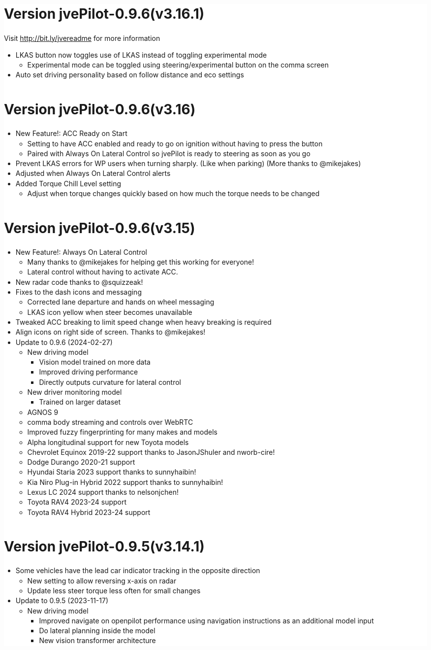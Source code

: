 Version jvePilot-0.9.6(v3.16.1)
========================
Visit http://bit.ly/jvereadme for more information
* LKAS button now toggles use of LKAS instead of toggling experimental mode
  * Experimental mode can be toggled using steering/experimental button on the comma screen
* Auto set driving personality based on follow distance and eco settings  

Version jvePilot-0.9.6(v3.16)
========================
* New Feature!: ACC Ready on Start
  * Setting to have ACC enabled and ready to go on ignition without having to press the button
  * Paired with Always On Lateral Control so jvePilot is ready to steering as soon as you go
* Prevent LKAS errors for WP users when turning sharply.  (Like when parking) (More thanks to @mikejakes)
* Adjusted when Always On Lateral Control alerts
* Added Torque Chill Level setting
  * Adjust when torque changes quickly based on how much the torque needs to be changed

Version jvePilot-0.9.6(v3.15)
========================
* New Feature!: Always On Lateral Control
  * Many thanks to @mikejakes for helping get this working for everyone!
  * Lateral control without having to activate ACC.
* New radar code thanks to @squizzeak!
* Fixes to the dash icons and messaging
  * Corrected lane departure and hands on wheel messaging
  * LKAS icon yellow when steer becomes unavailable
* Tweaked ACC breaking to limit speed change when heavy breaking is required
* Align icons on right side of screen.  Thanks to @mikejakes!
* Update to 0.9.6 (2024-02-27)
  * New driving model
    * Vision model trained on more data
    * Improved driving performance
    * Directly outputs curvature for lateral control
  * New driver monitoring model
    * Trained on larger dataset
  * AGNOS 9
  * comma body streaming and controls over WebRTC
  * Improved fuzzy fingerprinting for many makes and models
  * Alpha longitudinal support for new Toyota models
  * Chevrolet Equinox 2019-22 support thanks to JasonJShuler and nworb-cire!
  * Dodge Durango 2020-21 support
  * Hyundai Staria 2023 support thanks to sunnyhaibin!
  * Kia Niro Plug-in Hybrid 2022 support thanks to sunnyhaibin!
  * Lexus LC 2024 support thanks to nelsonjchen!
  * Toyota RAV4 2023-24 support
  * Toyota RAV4 Hybrid 2023-24 support

Version jvePilot-0.9.5(v3.14.1)
========================
* Some vehicles have the lead car indicator tracking in the opposite direction
  * New setting to allow reversing x-axis on radar
  * Update less steer torque less often for small changes
* Update to 0.9.5 (2023-11-17)
  * New driving model
    * Improved navigate on openpilot performance using navigation instructions as an additional model input
    * Do lateral planning inside the model
    * New vision transformer architecture
  
